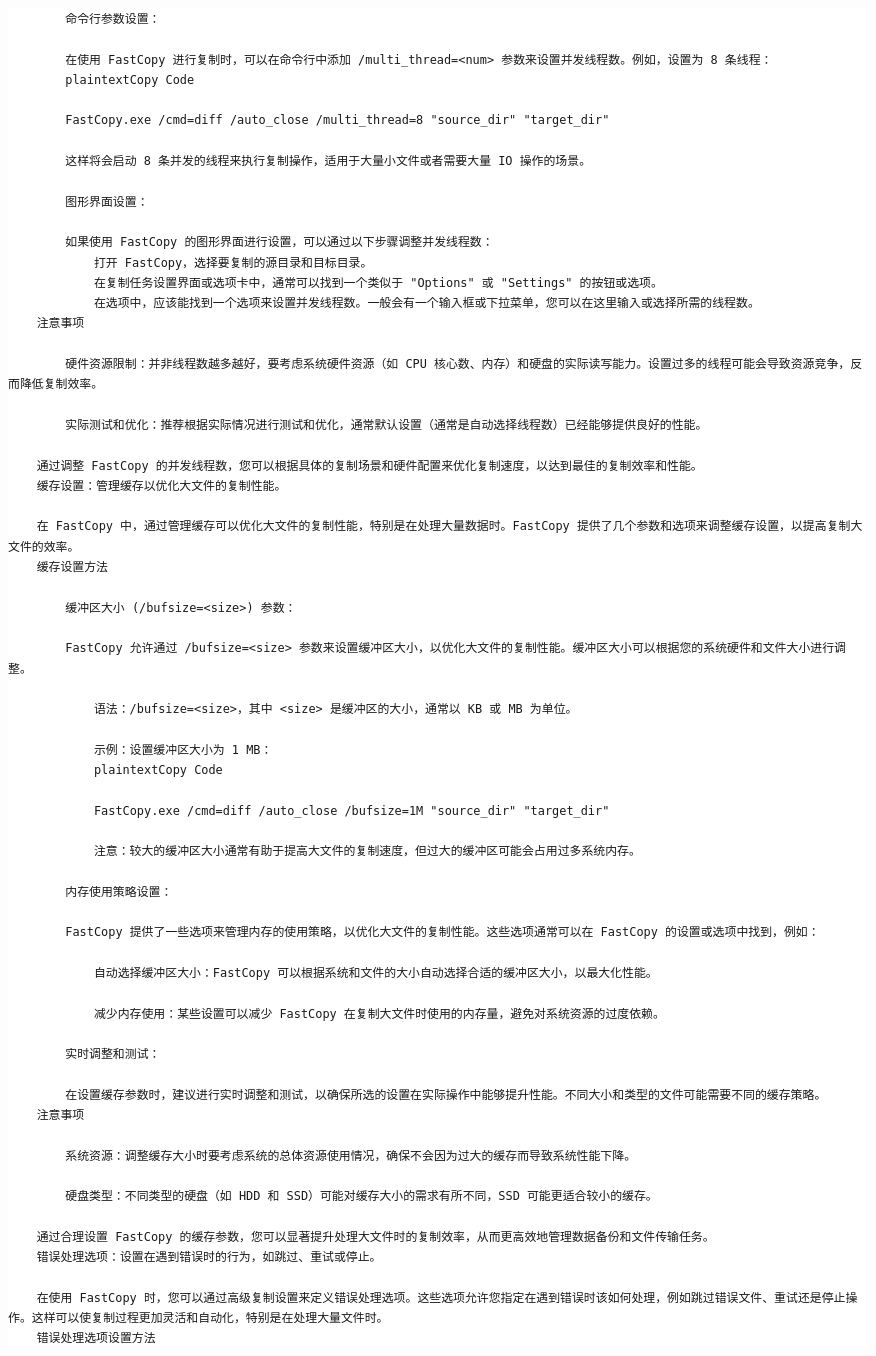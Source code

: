             命令行参数设置：

            在使用 FastCopy 进行复制时，可以在命令行中添加 /multi_thread=<num> 参数来设置并发线程数。例如，设置为 8 条线程：
            plaintextCopy Code

            FastCopy.exe /cmd=diff /auto_close /multi_thread=8 "source_dir" "target_dir"

            这样将会启动 8 条并发的线程来执行复制操作，适用于大量小文件或者需要大量 IO 操作的场景。

            图形界面设置：

            如果使用 FastCopy 的图形界面进行设置，可以通过以下步骤调整并发线程数：
                打开 FastCopy，选择要复制的源目录和目标目录。
                在复制任务设置界面或选项卡中，通常可以找到一个类似于 "Options" 或 "Settings" 的按钮或选项。
                在选项中，应该能找到一个选项来设置并发线程数。一般会有一个输入框或下拉菜单，您可以在这里输入或选择所需的线程数。
        注意事项

            硬件资源限制：并非线程数越多越好，要考虑系统硬件资源（如 CPU 核心数、内存）和硬盘的实际读写能力。设置过多的线程可能会导致资源竞争，反而降低复制效率。

            实际测试和优化：推荐根据实际情况进行测试和优化，通常默认设置（通常是自动选择线程数）已经能够提供良好的性能。

        通过调整 FastCopy 的并发线程数，您可以根据具体的复制场景和硬件配置来优化复制速度，以达到最佳的复制效率和性能。
        缓存设置：管理缓存以优化大文件的复制性能。

        在 FastCopy 中，通过管理缓存可以优化大文件的复制性能，特别是在处理大量数据时。FastCopy 提供了几个参数和选项来调整缓存设置，以提高复制大文件的效率。
        缓存设置方法

            缓冲区大小 (/bufsize=<size>) 参数：

            FastCopy 允许通过 /bufsize=<size> 参数来设置缓冲区大小，以优化大文件的复制性能。缓冲区大小可以根据您的系统硬件和文件大小进行调整。

                语法：/bufsize=<size>，其中 <size> 是缓冲区的大小，通常以 KB 或 MB 为单位。

                示例：设置缓冲区大小为 1 MB：
                plaintextCopy Code

                FastCopy.exe /cmd=diff /auto_close /bufsize=1M "source_dir" "target_dir"

                注意：较大的缓冲区大小通常有助于提高大文件的复制速度，但过大的缓冲区可能会占用过多系统内存。

            内存使用策略设置：

            FastCopy 提供了一些选项来管理内存的使用策略，以优化大文件的复制性能。这些选项通常可以在 FastCopy 的设置或选项中找到，例如：

                自动选择缓冲区大小：FastCopy 可以根据系统和文件的大小自动选择合适的缓冲区大小，以最大化性能。

                减少内存使用：某些设置可以减少 FastCopy 在复制大文件时使用的内存量，避免对系统资源的过度依赖。

            实时调整和测试：

            在设置缓存参数时，建议进行实时调整和测试，以确保所选的设置在实际操作中能够提升性能。不同大小和类型的文件可能需要不同的缓存策略。
        注意事项

            系统资源：调整缓存大小时要考虑系统的总体资源使用情况，确保不会因为过大的缓存而导致系统性能下降。

            硬盘类型：不同类型的硬盘（如 HDD 和 SSD）可能对缓存大小的需求有所不同，SSD 可能更适合较小的缓存。

        通过合理设置 FastCopy 的缓存参数，您可以显著提升处理大文件时的复制效率，从而更高效地管理数据备份和文件传输任务。
        错误处理选项：设置在遇到错误时的行为，如跳过、重试或停止。

        在使用 FastCopy 时，您可以通过高级复制设置来定义错误处理选项。这些选项允许您指定在遇到错误时该如何处理，例如跳过错误文件、重试还是停止操作。这样可以使复制过程更加灵活和自动化，特别是在处理大量文件时。
        错误处理选项设置方法
